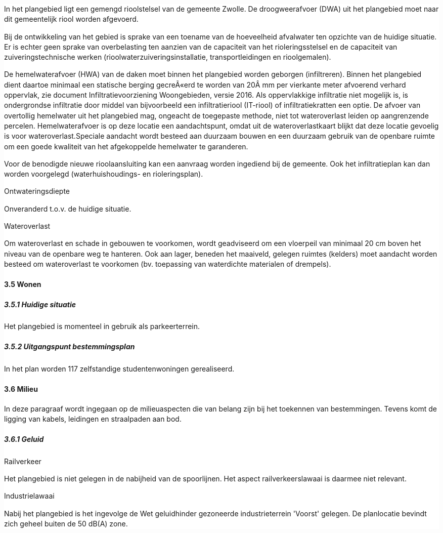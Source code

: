 In het plangebied ligt een gemengd rioolstelsel van de gemeente Zwolle. De droogweerafvoer (DWA) uit het plangebied moet naar dit gemeentelijk riool worden afgevoerd.

Bij de ontwikkeling van het gebied is sprake van een toename van de hoeveelheid afvalwater ten opzichte van de huidige situatie. Er is echter geen sprake van overbelasting ten aanzien van de capaciteit van het rioleringsstelsel en de capaciteit van zuiveringstechnische werken (rioolwaterzuiveringsinstallatie, transportleidingen en rioolgemalen).

De hemelwaterafvoer (HWA) van de daken moet binnen het plangebied worden geborgen (infiltreren). Binnen het plangebied dient daartoe minimaal een statische berging gecreÃ«erd te worden van 20Â mm per vierkante meter afvoerend verhard oppervlak, zie document Infiltratievoorziening Woongebieden, versie 2016\. Als oppervlakkige infiltratie niet mogelijk is, is ondergrondse infiltratie door middel van bijvoorbeeld een infiltratieriool (IT\-riool) of infiltratiekratten een optie. De afvoer van overtollig hemelwater uit het plangebied mag, ongeacht de toegepaste methode, niet tot wateroverlast leiden op aangrenzende percelen. Hemelwaterafvoer is op deze locatie een aandachtspunt, omdat uit de wateroverlastkaart blijkt dat deze locatie gevoelig is voor wateroverlast.Speciale aandacht wordt besteed aan duurzaam bouwen en een duurzaam gebruik van de openbare ruimte om een goede kwaliteit van het afgekoppelde hemelwater te garanderen.

Voor de benodigde nieuwe rioolaansluiting kan een aanvraag worden ingediend bij de gemeente. Ook het infiltratieplan kan dan worden voorgelegd (waterhuishoudings\- en rioleringsplan).

Ontwateringsdiepte

Onveranderd t.o.v. de huidige situatie.

Wateroverlast

Om wateroverlast en schade in gebouwen te voorkomen, wordt geadviseerd om een vloerpeil van minimaal 20 cm boven het niveau van de openbare weg te hanteren. Ook aan lager, beneden het maaiveld, gelegen ruimtes (kelders) moet aandacht worden besteed om wateroverlast te voorkomen (bv. toepassing van waterdichte materialen of drempels).

#### 3\.5 Wonen

##### 3\.5\.1 Huidige situatie

Het plangebied is momenteel in gebruik als parkeerterrein.

##### 3\.5\.2 Uitgangspunt bestemmingsplan

In het plan worden 117 zelfstandige studentenwoningen gerealiseerd.

#### 3\.6 Milieu

In deze paragraaf wordt ingegaan op de milieuaspecten die van belang zijn bij het toekennen van bestemmingen. Tevens komt de ligging van kabels, leidingen en straalpaden aan bod.

##### 3\.6\.1 Geluid

Railverkeer

Het plangebied is niet gelegen in de nabijheid van de spoorlijnen. Het aspect railverkeerslawaai is daarmee niet relevant.

Industrielawaai

Nabij het plangebied is het ingevolge de Wet geluidhinder gezoneerde industrieterrein 'Voorst' gelegen. De planlocatie bevindt zich geheel buiten de 50 dB(A) zone.
